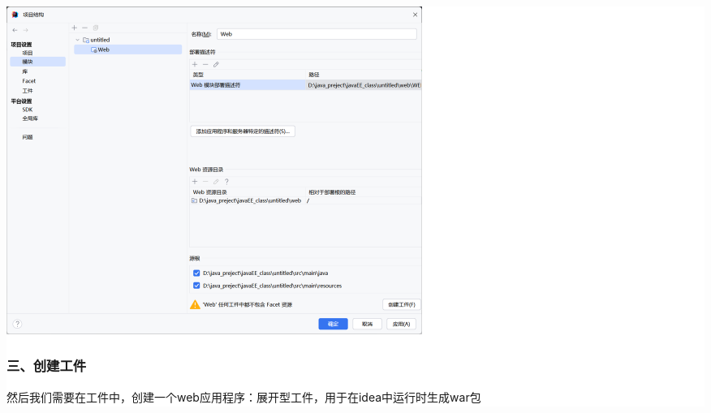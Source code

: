 <img src="2024-03-10/image-20240519234756649.png" alt="image-20240519234756649" style="zoom:50%;" />

### 三、创建工件

然后我们需要在工件中，创建一个web应用程序：展开型工件，用于在idea中运行时生成war包
